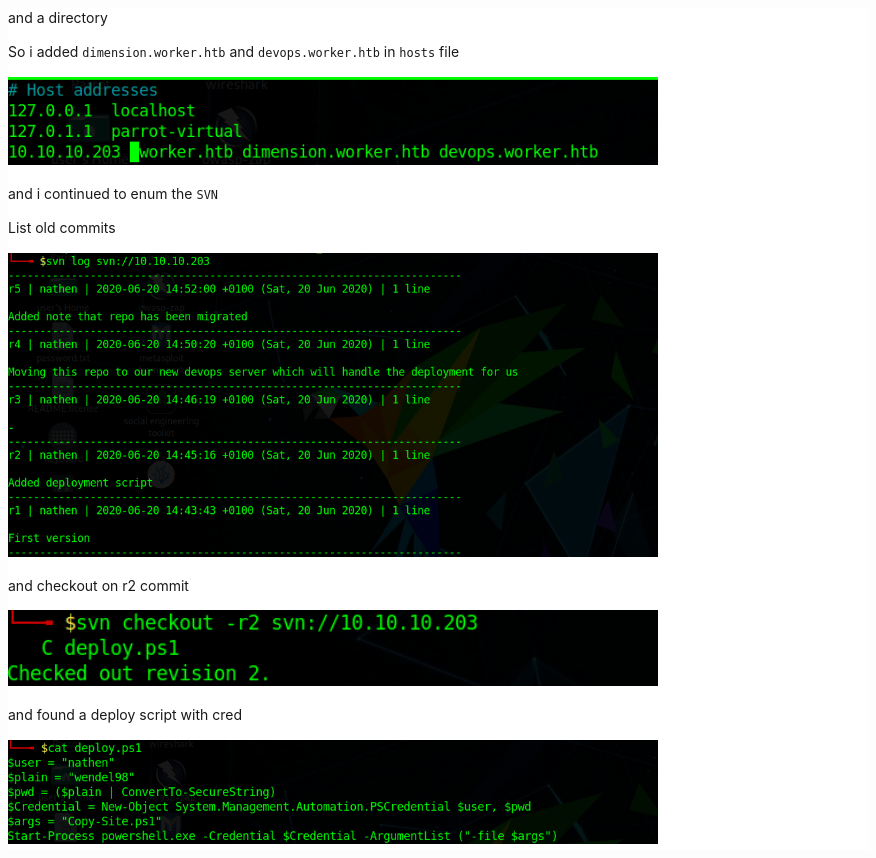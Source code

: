 and a directory

So i added `dimension.worker.htb` and `devops.worker.htb` in `hosts` file 

<img src="./img/hosts.png"  width="650"/>

and i continued to enum the `SVN`

List old commits

<img src="./img/log.png"  width="650"/>

and checkout on r2 commit

<img src="./img/checkout.png"  width="650"/>

and found a deploy script with cred

<img src="./img/deploy.png"  width="650"/>
